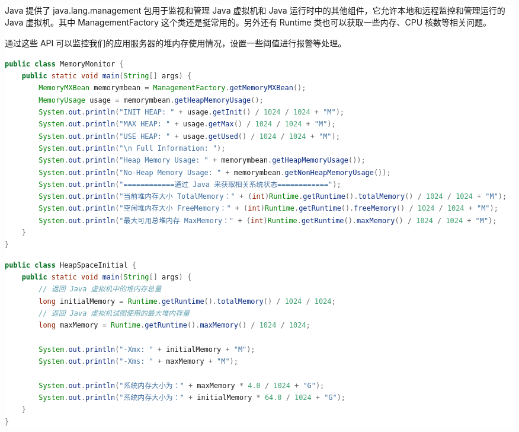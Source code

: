 Java 提供了 java.lang.management 包用于监视和管理 Java 虚拟机和 Java 运行时中的其他组件，它允许本地和远程监控和管理运行的 Java 虚拟机。其中 ManagementFactory 这个类还是挺常用的。另外还有 Runtime 类也可以获取一些内存、CPU 核数等相关问题。

通过这些 API 可以监控我们的应用服务器的堆内存使用情况，设置一些阈值进行报警等处理。

```java
public class MemoryMonitor {
    public static void main(String[] args) {
        MemoryMXBean memorymbean = ManagementFactory.getMemoryMXBean();
        MemoryUsage usage = memorymbean.getHeapMemoryUsage();
        System.out.println("INIT HEAP: " + usage.getInit() / 1024 / 1024 + "M");
        System.out.println("MAX HEAP: " + usage.getMax() / 1024 / 1024 + "M");
        System.out.println("USE HEAP: " + usage.getUsed() / 1024 / 1024 + "M");
        System.out.println("\n Full Information: ");
        System.out.println("Heap Memory Usage: " + memorymbean.getHeapMemoryUsage());
        System.out.println("No-Heap Memory Usage: " + memorymbean.getNonHeapMemoryUsage());
        System.out.println("============通过 Java 来获取相关系统状态============");
        System.out.println("当前堆内存大小 TotalMemory：" + (int)Runtime.getRuntime().totalMemory() / 1024 / 1024 + "M");
        System.out.println("空闲堆内存大小 FreeMemory：" + (int)Runtime.getRuntime().freeMemory() / 1024 / 1024 + "M");
        System.out.println("最大可用总堆内存 MaxMemory：" + (int)Runtime.getRuntime().maxMemory() / 1024 / 1024 + "M");
    }
}
```

```java
public class HeapSpaceInitial {
    public static void main(String[] args) {
        // 返回 Java 虚拟机中的堆内存总量
        long initialMemory = Runtime.getRuntime().totalMemory() / 1024 / 1024;
        // 返回 Java 虚拟机试图使用的最大堆内存量
        long maxMemory = Runtime.getRuntime().maxMemory() / 1024 / 1024;
        
        System.out.println("-Xmx: " + initialMemory + "M");
        System.out.println("-Xms: " + maxMemory + "M");
        
        System.out.println("系统内存大小为：" + maxMemory * 4.0 / 1024 + "G");
        System.out.println("系统内存大小为：" + initialMemory * 64.0 / 1024 + "G");
    }
}
```

